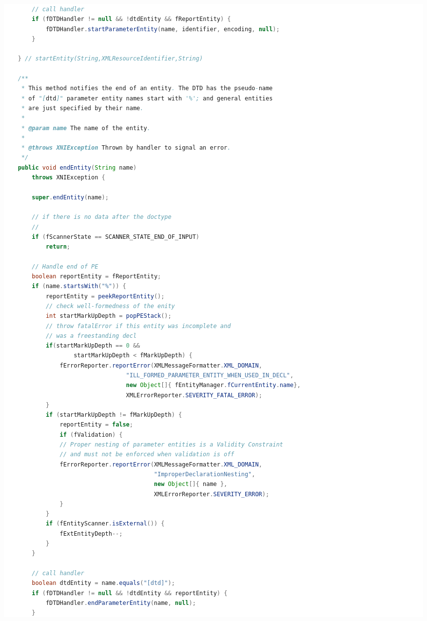 ```java
        // call handler
        if (fDTDHandler != null && !dtdEntity && fReportEntity) {
            fDTDHandler.startParameterEntity(name, identifier, encoding, null);
        }

    } // startEntity(String,XMLResourceIdentifier,String)

    /**
     * This method notifies the end of an entity. The DTD has the pseudo-name
     * of "[dtd]" parameter entity names start with '%'; and general entities 
     * are just specified by their name.
     * 
     * @param name The name of the entity.
     *
     * @throws XNIException Thrown by handler to signal an error.
     */
    public void endEntity(String name) 
        throws XNIException {

        super.endEntity(name);

        // if there is no data after the doctype
        //  
        if (fScannerState == SCANNER_STATE_END_OF_INPUT)
            return;

        // Handle end of PE
        boolean reportEntity = fReportEntity;
        if (name.startsWith("%")) {
            reportEntity = peekReportEntity();
            // check well-formedness of the enity
            int startMarkUpDepth = popPEStack();
            // throw fatalError if this entity was incomplete and
            // was a freestanding decl
            if(startMarkUpDepth == 0 &&
                    startMarkUpDepth < fMarkUpDepth) {
                fErrorReporter.reportError(XMLMessageFormatter.XML_DOMAIN,
                                   "ILL_FORMED_PARAMETER_ENTITY_WHEN_USED_IN_DECL",
                                   new Object[]{ fEntityManager.fCurrentEntity.name},
                                   XMLErrorReporter.SEVERITY_FATAL_ERROR);
            }
            if (startMarkUpDepth != fMarkUpDepth) {
                reportEntity = false;
                if (fValidation) {
                // Proper nesting of parameter entities is a Validity Constraint
                // and must not be enforced when validation is off
                fErrorReporter.reportError(XMLMessageFormatter.XML_DOMAIN,
                                           "ImproperDeclarationNesting",
                                           new Object[]{ name },
                                           XMLErrorReporter.SEVERITY_ERROR);
                }
            }
            if (fEntityScanner.isExternal()) {
                fExtEntityDepth--;
            }
        }

        // call handler
        boolean dtdEntity = name.equals("[dtd]");
        if (fDTDHandler != null && !dtdEntity && reportEntity) {
            fDTDHandler.endParameterEntity(name, null);
        }

```